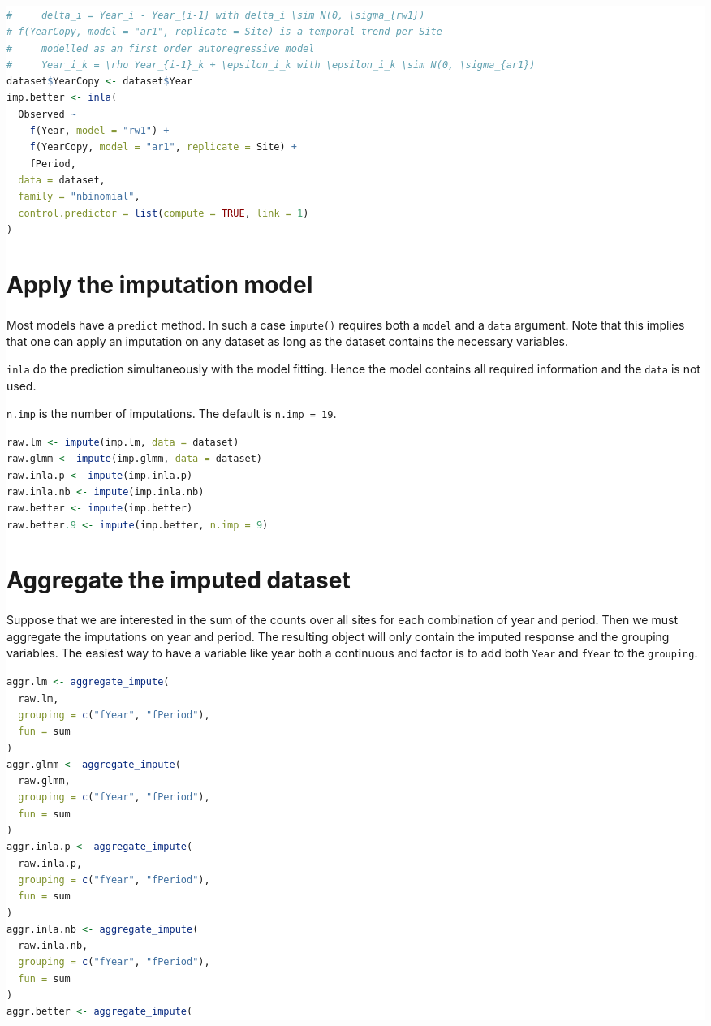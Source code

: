 ``` r
#     delta_i = Year_i - Year_{i-1} with delta_i \sim N(0, \sigma_{rw1})
# f(YearCopy, model = "ar1", replicate = Site) is a temporal trend per Site
#     modelled as an first order autoregressive model
#     Year_i_k = \rho Year_{i-1}_k + \epsilon_i_k with \epsilon_i_k \sim N(0, \sigma_{ar1})
dataset$YearCopy <- dataset$Year
imp.better <- inla(
  Observed ~ 
    f(Year, model = "rw1") + 
    f(YearCopy, model = "ar1", replicate = Site) + 
    fPeriod, 
  data = dataset, 
  family = "nbinomial", 
  control.predictor = list(compute = TRUE, link = 1)
)
```

Apply the imputation model
==========================

Most models have a `predict` method. In such a case `impute()` requires both a `model` and a `data` argument. Note that this implies that one can apply an imputation on any dataset as long as the dataset contains the necessary variables.

`inla` do the prediction simultaneously with the model fitting. Hence the model contains all required information and the `data` is not used.

`n.imp` is the number of imputations. The default is `n.imp = 19`.

``` r
raw.lm <- impute(imp.lm, data = dataset)
raw.glmm <- impute(imp.glmm, data = dataset)
raw.inla.p <- impute(imp.inla.p)
raw.inla.nb <- impute(imp.inla.nb)
raw.better <- impute(imp.better)
raw.better.9 <- impute(imp.better, n.imp = 9)
```

Aggregate the imputed dataset
=============================

Suppose that we are interested in the sum of the counts over all sites for each combination of year and period. Then we must aggregate the imputations on year and period. The resulting object will only contain the imputed response and the grouping variables. The easiest way to have a variable like year both a continuous and factor is to add both `Year` and `fYear` to the `grouping`.

``` r
aggr.lm <- aggregate_impute(
  raw.lm, 
  grouping = c("fYear", "fPeriod"), 
  fun = sum
)
aggr.glmm <- aggregate_impute(
  raw.glmm, 
  grouping = c("fYear", "fPeriod"), 
  fun = sum
)
aggr.inla.p <- aggregate_impute(
  raw.inla.p, 
  grouping = c("fYear", "fPeriod"), 
  fun = sum
)
aggr.inla.nb <- aggregate_impute(
  raw.inla.nb, 
  grouping = c("fYear", "fPeriod"), 
  fun = sum
)
aggr.better <- aggregate_impute(
```